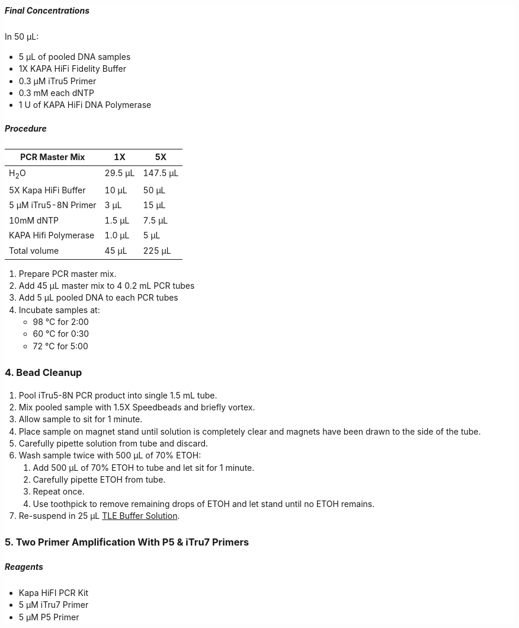 ##### Final Concentrations
In 50 &micro;L:
- 5 &micro;L of pooled DNA samples
- 1X KAPA HiFi Fidelity Buffer
- 0.3 &micro;M iTru5 Primer
- 0.3 mM each dNTP
- 1 U of KAPA HiFi DNA Polymerase

##### Procedure

| PCR Master Mix             | 1X            | 5X              |
| -------------------------- | ------------- | --------------- |
| H<sub>2</sub>O             | 29.5 &micro;L | 147.5 &micro;L  |
| 5X Kapa HiFi Buffer        | 10 &micro;L   | 50 &micro;L     |
| 5 &micro;M iTru5-8N Primer | 3 &micro;L    | 15 &micro;L     |
| 10mM dNTP                  | 1.5 &micro;L  | 7.5 &micro;L    |
| KAPA Hifi Polymerase       | 1.0 &micro;L  | 5 &micro;L      |
| Total volume               | 45 &micro;L   | 225 &micro;L    |

1. Prepare PCR master mix.
2. Add 45 &micro;L master mix to 4 0.2 mL PCR tubes
3. Add 5 &micro;L pooled DNA to each PCR tubes
4. Incubate samples at:
    - 98 &deg;C for 2:00
    - 60 &deg;C for 0:30
    - 72 &deg;C for 5:00


### 4. Bead Cleanup
1. Pool iTru5-8N PCR product into single 1.5 mL tube.
2. Mix pooled sample with 1.5X Speedbeads and briefly vortex.
3. Allow sample to sit for 1 minute.
4. Place sample on magnet stand until solution is completely clear and magnets have been drawn to the side of the tube.
5. Carefully pipette solution from tube and discard.
6. Wash sample twice with 500 &micro;L of 70% ETOH:
    1. Add 500 &micro;L of 70% ETOH to tube and let sit for 1 minute.
    2. Carefully pipette ETOH from tube.
    3. Repeat once.
    4. Use toothpick to remove remaining drops of ETOH and let stand until no ETOH remains.
7. Re-suspend in 25 &micro;L [TLE Buffer Solution](https://phyletica.github.io/lab-protocols/tle.html).


### 5. Two Primer Amplification With P5 & iTru7 Primers
##### Reagents
- Kapa HiFI PCR Kit
- 5 &micro;M iTru7 Primer
- 5 &micro;M P5 Primer
